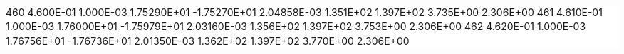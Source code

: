 460 4.600E-01 1.000E-03 1.75290E+01 -1.75270E+01 2.04858E-03 1.351E+02 1.397E+02 3.735E+00 2.306E+00 
461 4.610E-01 1.000E-03 1.76000E+01 -1.75979E+01 2.03160E-03 1.356E+02 1.397E+02 3.753E+00 2.306E+00 
462 4.620E-01 1.000E-03 1.76756E+01 -1.76736E+01 2.01350E-03 1.362E+02 1.397E+02 3.770E+00 2.306E+00 

